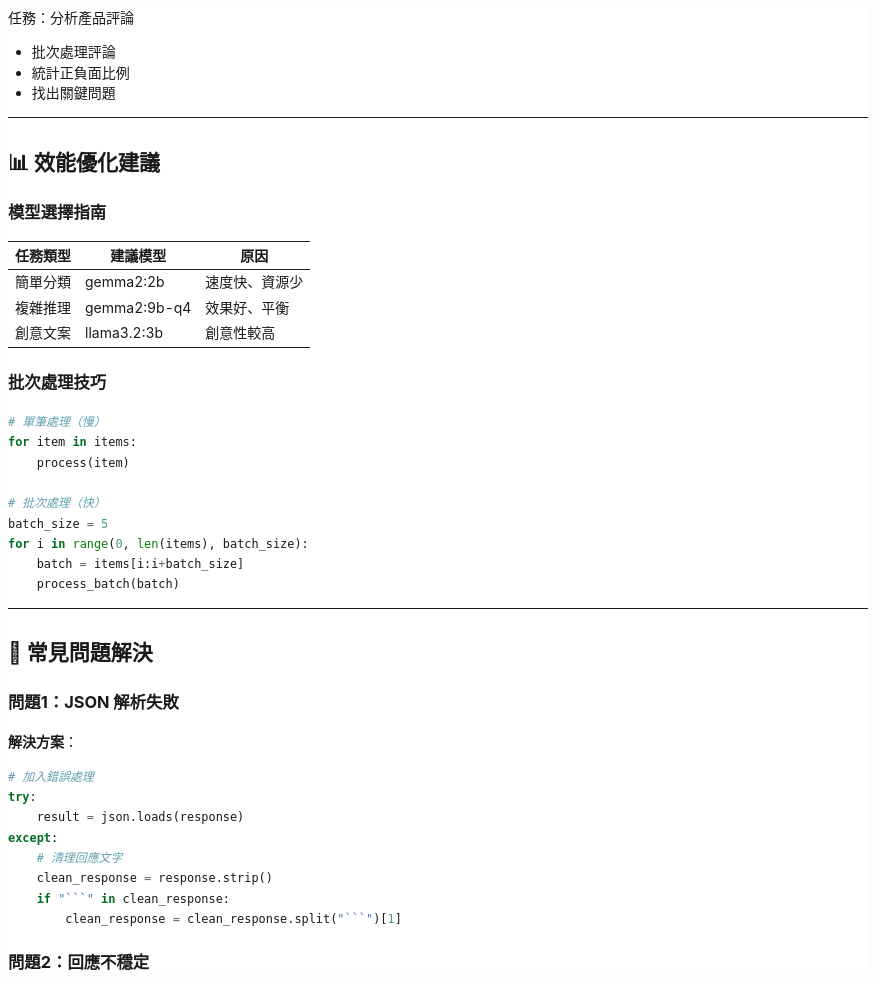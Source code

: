 任務：分析產品評論
- 批次處理評論
- 統計正負面比例
- 找出關鍵問題

---

## 📊 效能優化建議

### 模型選擇指南

| 任務類型 | 建議模型 | 原因 |
|---------|---------|------|
| 簡單分類 | gemma2:2b | 速度快、資源少 |
| 複雜推理 | gemma2:9b-q4 | 效果好、平衡 |
| 創意文案 | llama3.2:3b | 創意性較高 |

### 批次處理技巧

```python
# 單筆處理（慢）
for item in items:
    process(item)

# 批次處理（快）
batch_size = 5
for i in range(0, len(items), batch_size):
    batch = items[i:i+batch_size]
    process_batch(batch)
```

---

## 🚨 常見問題解決

### 問題1：JSON 解析失敗

**解決方案**：
```python
# 加入錯誤處理
try:
    result = json.loads(response)
except:
    # 清理回應文字
    clean_response = response.strip()
    if "```" in clean_response:
        clean_response = clean_response.split("```")[1]
```

### 問題2：回應不穩定
